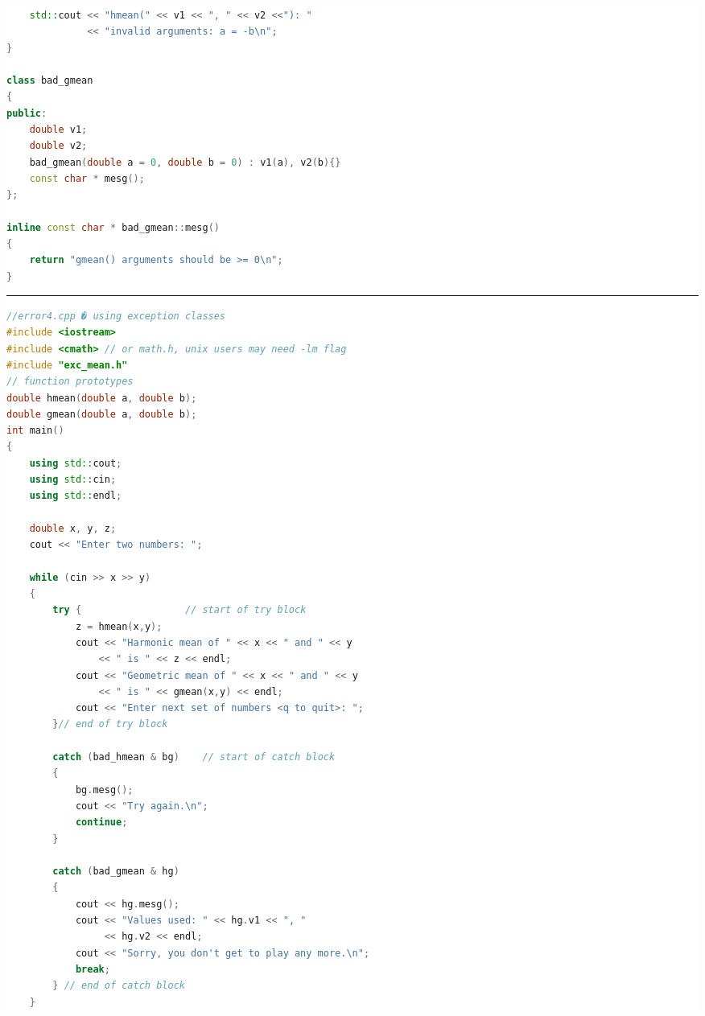 ```cpp
    std::cout << "hmean(" << v1 << ", " << v2 <<"): "
              << "invalid arguments: a = -b\n";
}

class bad_gmean
{
public:
    double v1;
    double v2;
    bad_gmean(double a = 0, double b = 0) : v1(a), v2(b){}
    const char * mesg();
};

inline const char * bad_gmean::mesg()
{ 
    return "gmean() arguments should be >= 0\n";
}
```
---
```cpp
//error4.cpp � using exception classes
#include <iostream>
#include <cmath> // or math.h, unix users may need -lm flag
#include "exc_mean.h"
// function prototypes
double hmean(double a, double b);
double gmean(double a, double b);
int main()
{
    using std::cout;
    using std::cin;
    using std::endl;

    double x, y, z;
    cout << "Enter two numbers: ";

    while (cin >> x >> y)
    {
        try {                  // start of try block
            z = hmean(x,y);
            cout << "Harmonic mean of " << x << " and " << y
                << " is " << z << endl;
            cout << "Geometric mean of " << x << " and " << y
                << " is " << gmean(x,y) << endl;
            cout << "Enter next set of numbers <q to quit>: ";
        }// end of try block
        
        catch (bad_hmean & bg)    // start of catch block
        {
            bg.mesg();
            cout << "Try again.\n";
            continue;
        }                  

        catch (bad_gmean & hg)
        {
            cout << hg.mesg();
            cout << "Values used: " << hg.v1 << ", "
                 << hg.v2 << endl;
            cout << "Sorry, you don't get to play any more.\n";
            break;
        } // end of catch block
    }
```
